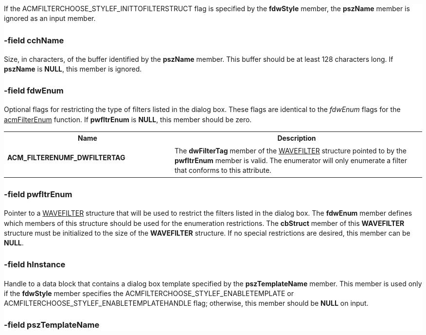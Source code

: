 If the ACMFILTERCHOOSE_STYLEF_INITTOFILTERSTRUCT flag is specified by the <b>fdwStyle</b> member, the <b>pszName</b> member is ignored as an input member.

### -field cchName

Size, in characters, of the buffer identified by the <b>pszName</b> member. This buffer should be at least 128 characters long. If <b>pszName</b> is <b>NULL</b>, this member is ignored.

### -field fdwEnum

Optional flags for restricting the type of filters listed in the dialog box. These flags are identical to the <i>fdwEnum</i> flags for the <a href="https://docs.microsoft.com/windows/desktop/api/msacm/nf-msacm-acmfilterenum">acmFilterEnum</a> function. If <b>pwfltrEnum</b> is <b>NULL</b>, this member should be zero.

<table>
<tr>
<th>Name</th>
<th>Description</th>
</tr>
<tr>
<td width="40%"><a id="ACM_FILTERENUMF_DWFILTERTAG"></a><a id="acm_filterenumf_dwfiltertag"></a><dl>
<dt><b>ACM_FILTERENUMF_DWFILTERTAG</b></dt>
</dl>
</td>
<td width="60%">
The <b>dwFilterTag</b> member of the <a href="https://docs.microsoft.com/windows/desktop/api/mmreg/ns-mmreg-wavefilter">WAVEFILTER</a> structure pointed to by the <b>pwfltrEnum</b> member is valid. The enumerator will only enumerate a filter that conforms to this attribute.

</td>
</tr>
</table>

### -field pwfltrEnum

Pointer to a <a href="https://docs.microsoft.com/windows/desktop/api/mmreg/ns-mmreg-wavefilter">WAVEFILTER</a> structure that will be used to restrict the filters listed in the dialog box. The <b>fdwEnum</b> member defines which members of this structure should be used for the enumeration restrictions. The <b>cbStruct</b> member of this <b>WAVEFILTER</b> structure must be initialized to the size of the <b>WAVEFILTER</b> structure. If no special restrictions are desired, this member can be <b>NULL</b>.

### -field hInstance

Handle to a data block that contains a dialog box template specified by the <b>pszTemplateName</b> member. This member is used only if the <b>fdwStyle</b> member specifies the ACMFILTERCHOOSE_STYLEF_ENABLETEMPLATE or ACMFILTERCHOOSE_STYLEF_ENABLETEMPLATEHANDLE flag; otherwise, this member should be <b>NULL</b> on input.

### -field pszTemplateName
